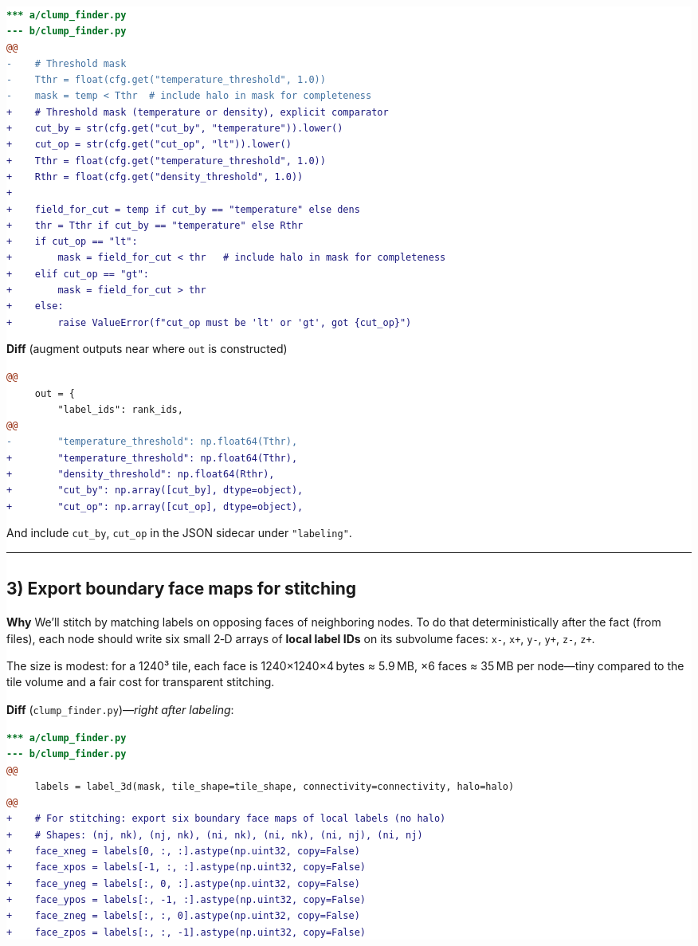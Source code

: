 ```diff
*** a/clump_finder.py
--- b/clump_finder.py
@@
-    # Threshold mask
-    Tthr = float(cfg.get("temperature_threshold", 1.0))
-    mask = temp < Tthr  # include halo in mask for completeness
+    # Threshold mask (temperature or density), explicit comparator
+    cut_by = str(cfg.get("cut_by", "temperature")).lower()
+    cut_op = str(cfg.get("cut_op", "lt")).lower()
+    Tthr = float(cfg.get("temperature_threshold", 1.0))
+    Rthr = float(cfg.get("density_threshold", 1.0))
+
+    field_for_cut = temp if cut_by == "temperature" else dens
+    thr = Tthr if cut_by == "temperature" else Rthr
+    if cut_op == "lt":
+        mask = field_for_cut < thr   # include halo in mask for completeness
+    elif cut_op == "gt":
+        mask = field_for_cut > thr
+    else:
+        raise ValueError(f"cut_op must be 'lt' or 'gt', got {cut_op}")
```

**Diff** (augment outputs near where `out` is constructed)

```diff
@@
     out = {
         "label_ids": rank_ids,
@@
-        "temperature_threshold": np.float64(Tthr),
+        "temperature_threshold": np.float64(Tthr),
+        "density_threshold": np.float64(Rthr),
+        "cut_by": np.array([cut_by], dtype=object),
+        "cut_op": np.array([cut_op], dtype=object),
```

And include `cut_by`, `cut_op` in the JSON sidecar under `"labeling"`.

---

## 3) Export **boundary face maps** for stitching

**Why**
We’ll stitch by matching labels on opposing faces of neighboring nodes. To do that deterministically after the fact (from files), each node should write six small 2‑D arrays of **local label IDs** on its subvolume faces: `x-`, `x+`, `y-`, `y+`, `z-`, `z+`.

The size is modest: for a 1240³ tile, each face is 1240×1240×4 bytes ≈ 5.9 MB, ×6 faces ≈ 35 MB per node—tiny compared to the tile volume and a fair cost for transparent stitching.

**Diff** (`clump_finder.py`)—*right after labeling*:

```diff
*** a/clump_finder.py
--- b/clump_finder.py
@@
     labels = label_3d(mask, tile_shape=tile_shape, connectivity=connectivity, halo=halo)
@@
+    # For stitching: export six boundary face maps of local labels (no halo)
+    # Shapes: (nj, nk), (nj, nk), (ni, nk), (ni, nk), (ni, nj), (ni, nj)
+    face_xneg = labels[0, :, :].astype(np.uint32, copy=False)
+    face_xpos = labels[-1, :, :].astype(np.uint32, copy=False)
+    face_yneg = labels[:, 0, :].astype(np.uint32, copy=False)
+    face_ypos = labels[:, -1, :].astype(np.uint32, copy=False)
+    face_zneg = labels[:, :, 0].astype(np.uint32, copy=False)
+    face_zpos = labels[:, :, -1].astype(np.uint32, copy=False)
```